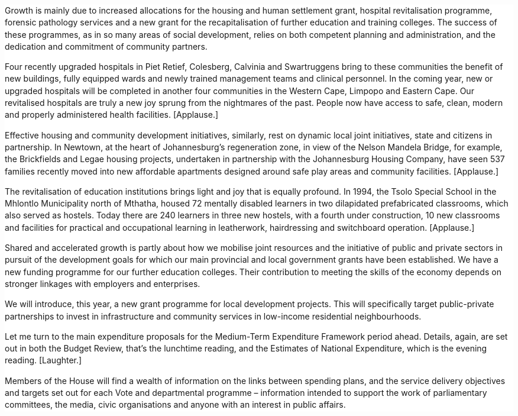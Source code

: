 Growth is mainly due to increased allocations for the housing and human
settlement grant, hospital revitalisation programme, forensic pathology
services and a new grant for the recapitalisation of further education and
training colleges. The success of these programmes, as in so many areas of
social development, relies on both competent planning and administration,
and the dedication and commitment of community partners.

Four recently upgraded hospitals in Piet Retief, Colesberg, Calvinia and
Swartruggens bring to these communities the benefit of new buildings, fully
equipped wards and newly trained management teams and clinical personnel.
In the coming year, new or upgraded hospitals will be completed in another
four communities in the Western Cape, Limpopo and Eastern Cape. Our
revitalised hospitals are truly a new joy sprung from the nightmares of the
past. People now have access to safe, clean, modern and properly
administered health facilities. [Applause.]

Effective housing and community development initiatives, similarly, rest on
dynamic local joint initiatives, state and citizens in partnership. In
Newtown, at the heart of Johannesburg’s regeneration zone, in view of the
Nelson Mandela Bridge, for example, the Brickfields and Legae housing
projects, undertaken in partnership with the Johannesburg Housing Company,
have seen 537 families recently moved into new affordable apartments
designed around safe play areas and community facilities. [Applause.]

The revitalisation of education institutions brings light and joy that is
equally profound. In 1994, the Tsolo Special School in the Mhlontlo
Municipality north of Mthatha, housed 72 mentally disabled learners in two
dilapidated prefabricated classrooms, which also served as hostels. Today
there are 240 learners in three new hostels, with a fourth under
construction, 10 new classrooms and facilities for practical and
occupational learning in leatherwork, hairdressing and switchboard
operation. [Applause.]

Shared and accelerated growth is partly about how we mobilise joint
resources and the initiative of public and private sectors in pursuit of
the development goals for which our main provincial and local government
grants have been established. We have a new funding programme for our
further education colleges. Their contribution to meeting the skills of the
economy depends on stronger linkages with employers and enterprises.

We will introduce, this year, a new grant programme for local development
projects. This will specifically target public-private partnerships to
invest in infrastructure and community services in low-income residential
neighbourhoods.

Let me turn to the main expenditure proposals for the Medium-Term
Expenditure Framework period ahead. Details, again, are set out in both the
Budget Review, that’s the lunchtime reading, and the Estimates of National
Expenditure, which is the evening reading. [Laughter.]

Members of the House will find a wealth of information on the links between
spending plans, and the service delivery objectives and targets set out for
each Vote and departmental programme – information intended to support the
work of parliamentary committees, the media, civic organisations and anyone
with an interest in public affairs.
